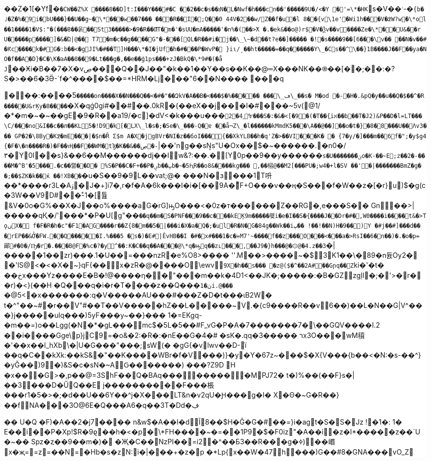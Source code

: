 ��Z�1[�Yf�`�CW��Z%X ����8��D]t:I���Y���#�C
��2��c�s��ܐN�L�Nwf�h�� �cn��'�����9U�/<�Y �'=\*�HK`s�V��ˑ-�`{b�˩�Z�%�9i�bU���}��U��g~�\*���w��7���
���R��I�;Q��0 44V�2��w/Z��f�u�l
8��{v\1e'�Wi1h���V�߶W?w�\*ol��1����1�V$:"�(���8��욹��St3�����>�9�R��ƢT�m�'�sUU�mA�����'�n%�(��>ެX
�.�ek&��o@)r$�V�Ѯv��v����Ze�\*��U&��r U�����p����]�&�Ώ|@��  T7�m�c��g����G"�-���[QL�R��#i�j��\_\~�d��t?e��]����� �!�s����9��[6���\֌v�� ��N�v��#�Ԟc����k�#G�:b��<�gJI%�#��T]H���\*�I�jUf�h�#���P�WvP�
}iɩ/ˏ��ht�����=��q������Y\_�Cs��^\��}1B����J��F��ya�NO�f� �A�D}�C�\K�aA��8��͸9�Lt���g�,��e��ǵ1ps���+zJ�BkQ�\*9#�(�ǟJ`��Ӿi�B��7�X�vڝ���Q��J��"�k��1��Y��s��K��@═X���NK��֎��[��;��:�?S�>��6�3Ӛ-`f�^����$��=\*HRM�Lj���"6��N����
���q
 
 ���:����Ƽ`�����oո����X��N���Q��<�#�"��ԶkV�A��B�<���$�%��� ��
���\_ڡ\_��s� M�od
�-�H�.&pQ�у��u��Q�$��^�R��̍���U&rĶy�8����`�X�qǵ0gi#��#��.0kR�{��eX��j���I�#��� ~5v(@1/�\*�m�~�~��gE�9�R��a19/�c]�dV<�k���u���`2�4˿ꖠ���S�:�&�<[�9�(�T��{ֻiא��b��T�J2)&P��D�l=LT���\C/���no&I��c��л�� KL5�!D9�k[�LX\_l�s�;�Se�\_���-Q�ɐ
��ǟ¬Z\_�l������kMmdK5� ��\A��@��]��o�t�}�8�8���U��Λv3���
GP�2�\8By�K߶�mE���|�$n�Ȓ Σ$m A�X�jgBVr�NI�z��ճoI���{��XkYLB��h�q'Z�>��VI���K�  � {7�y/�]���m��6f�";�y$g4{�F�\�n����R�)�F��ⲧҢ��F��WM�tɮ�K��&��ڝ�-`|��'ng��sN͕s"U�Ox��$�~������.�n0�/٣�Y0I��s}&��6��M������ dj��Iw&?:��.�[Y0p��9��y������`s�U������ަ�ؽo�K-��~E;z��2�-����M�^B'�5���.�c��랢��D�
%S�P��C�F+��P�ؠb��ڀb�~�5ԦR��o8&����kg���
,��榋@��M2[���PU�;w4�+l�SV ��'�|���ܑ����BmZ�g� �;��$ZK�k��ќ
��!XB��`�u�S��9�9L��vat;@� ���N�ɜ���1T呏��\*����r3L�Aۊ�J�+]i7�,r�f�A�6k���I�i�[��9A�ާF+O��� v ��ң�S���f�W��z�[�r}u)$�g\(c�3W��V9D#��-ͤ1�[튪׍&V�0o�G%��X�J��o%����aG�rG]ԣO���<�0z�т������Z��RG�,e���S��
Gn��>| �����qҚ�/'���\*�P�U[g"��`��q��m �S�PNF���9��c���kEĶ9m�����횆i�e�I��S�{����J��Dr�#�,W0����i����t&�>TǫںX� f�F�R�h�c"�F1�AG����r��Z{8�m��5�|���i�X�a�Q�;�ul�R�N�G�84g��Wk��iپ��
!��!��N)H�9��)Y �#j��#]���d���rEP��&Ở�FW.��Q�����I.%���5
�s�)�E#|ÊvHB��I
�#�x#���1�c�=M7'~����f��z���O���<���a�>RsI��6�n��)�.� o�p=鄖#�0�/Ҧ�r�.���B@F�%c�?�y^��:K�C��q��A���@\*q�ԣq��zւ���,��J9�}h���@�۞@�4.z��3`�|�����1��zr)���.1�U��=���nzR�e%O8>�ܲ��� ''.M��>����~�$3K1��\�89� n듌Ѹ2�
 �'lS@<�<�X�~}qF{��x�zR�@����O\ewv`9X�h�ަ�s��� �z@($�^��2A#��Gրq��Z`ki�'�t�
��خx���Yz����E�B�!@����ƞ��"���m��k�4D1<��JK�;�� ���:�B�GZzg֚Il�\;�'>�r��r)� <}(��H
�Q���q�i�r�T����z��Q���`1�ڽi.@ ���`�@5<�x�������:q�V�����AU���#���Z�D�t���ɩB2W�
t�^"� �~#�r��V" #��T��V�����hZ��L�����~V.�{c9����R��v6��)��L�\ N��G|V^���}j�����ulq���)5yF���y~��}���
1�=EKgq-�m��=)o��Lgg(�N�\*�gL���mc$�5L�5��#F\_vG�P�A�7�������7�\��GQV���� I.2 ��i����Gge\p}jC9=�o&�2:�R�:�nE��G�4�# �sK�.qq�3����� רx3O���wM䆅�'��x��l\_hXb\�|U�G���"���;sW(� �gG{�vlwv��D-ï ��q�C��kXk:��kS&�"��K����WBr�f�V���)}�y�Y�67z~���$�X{V���{b��<�N:�s-��^}�yĞ��)9�)&S�c�sN�~AԌ�������) ���?Z9D H
�x���G>�\,p��@=3ShF��Q�BAq�������� �MPJ72� t�)%��(��F}s�|��3���D�ŰQ��E j����������F���棖���r 1�5�>�;�d��U��6Y��^j�X���LT&n�v2qU�Ԩ ���g�I� X�Θ�~G�R��}��f  NA���3O@6E�Q���A6�q��3T�Dd�ڣ
 
 �� U�Q
�F)�A��2�j7���� n&w$�A��I�dĨ8��$H�Ĝ�G�#��=}i�agt�S�S�Jz
!�1�:
1�
E��i\��P�Xp !$R�9ϱ��h�<�p�\*FH����~�=�� 1P9�$�F0iz"�A��i�z�I\*�����z��`U�~��  Spz�ȥ��9��m�)� �Җ�C��NzPI��=i2�^��Б3��R���g�ߦ)��㟭 x�җ==z=��N=�Hb�s�z N:i�|���+�z�p �\*Lp{x��W�47h���)G��#8�GNA���vO\_Z
